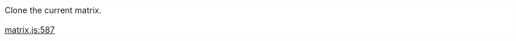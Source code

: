 












<div class="description">

Clone the current matrix.

</div>





<div class="meta">

  <a class="lineno" target="_blank" rel="noopener noreferrer" href="https://github.com/jonobr1/two.js/blob/main/src/matrix.js#L587">
    matrix.js:587
  </a>

</div>




</div>


